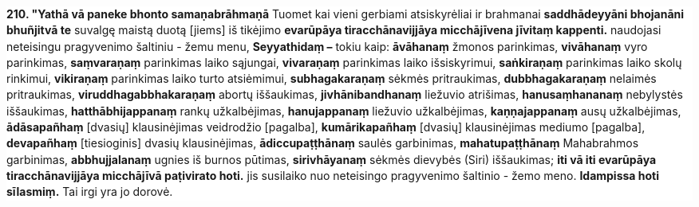 **210. "Yathā vā paneke bhonto samaṇabrāhmaṇā** Tuomet kai vieni gerbiami atsiskyrėliai ir brahmanai **saddhādeyyāni bhojanāni bhuñjitvā te** suvalgę maistą duotą [jiems] iš tikėjimo **evarūpāya tiracchānavijjāya micchājīvena jīvitaṃ kappenti.** naudojasi neteisingu pragyvenimo šaltiniu - žemu menu, **Seyyathidaṃ –** tokiu kaip: **āvāhanaṃ** žmonos parinkimas, **vivāhanaṃ** vyro parinkimas, **saṃvaraṇaṃ** parinkimas laiko sąjungai, **vivaraṇaṃ** parinkimas laiko išsiskyrimui, **saṅkiraṇaṃ** parinkimas laiko skolų rinkimui, **vikiraṇaṃ** parinkimas laiko turto atsiėmimui, **subhagakaraṇaṃ** sėkmės pritraukimas, **dubbhagakaraṇaṃ** nelaimės pritraukimas, **viruddhagabbhakaraṇaṃ** abortų iššaukimas, **jivhānibandhanaṃ** liežuvio atrišimas, **hanusaṃhananaṃ** nebylystės iššaukimas, **hatthābhijappanaṃ** rankų užkalbėjimas, **hanujappanaṃ** liežuvio užkalbėjimas, **kaṇṇajappanaṃ** ausų užkalbėjimas, **ādāsapañhaṃ** [dvasių] klausinėjimas veidrodžio [pagalba], **kumārikapañhaṃ** [dvasių] klausinėjimas mediumo [pagalba], **devapañhaṃ** [tiesioginis] dvasių klausinėjimas, **ādiccupaṭṭhānaṃ** saulės garbinimas, **mahatupaṭṭhānaṃ** Mahabrahmos garbinimas, **abbhujjalanaṃ** ugnies iš burnos pūtimas, **sirivhāyanaṃ** sėkmės dievybės (Siri) iššaukimas; **iti vā iti evarūpāya tiracchānavijjāya micchājīvā paṭivirato hoti.** jis susilaiko nuo neteisingo pragyvenimo šaltinio - žemo meno. **Idampissa hoti sīlasmiṃ.** Tai irgi yra jo dorovė.

